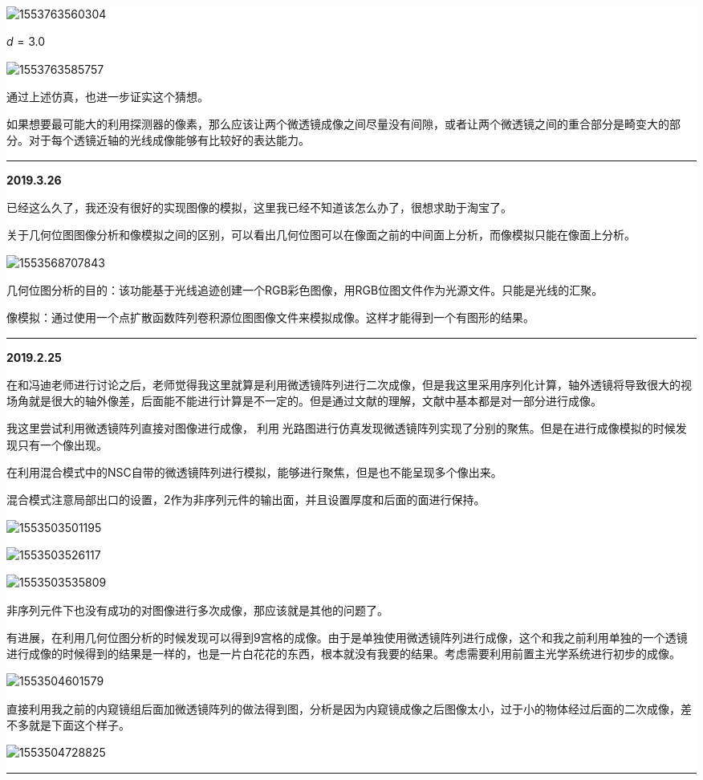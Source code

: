 ![1553763560304](images/1553763560304.png)

$d=3.0$

![1553763585757](images/1553763585757.png)

通过上述仿真，也进一步证实这个猜想。

如果想要最可能大的利用探测器的像素，那么应该让两个微透镜成像之间尽量没有间隙，或者让两个微透镜之间的重合部分是畸变大的部分。对于每个透镜近轴的光线成像能够有比较好的表达能力。

---

**2019.3.26**

已经这么久了，我还没有很好的实现图像的模拟，这里我已经不知道该怎么办了，很想求助于淘宝了。

关于几何位图图像分析和像模拟之间的区别，可以看出几何位图可以在像面之前的中间面上分析，而像模拟只能在像面上分析。

![1553568707843](images/1553568707843.png)

几何位图分析的目的：该功能基于光线追迹创建一个RGB彩色图像，用RGB位图文件作为光源文件。只能是光线的汇聚。

像模拟：通过使用一个点扩散函数阵列卷积源位图图像文件来模拟成像。这样才能得到一个有图形的结果。

---

**2019.2.25**

在和冯迪老师进行讨论之后，老师觉得我这里就算是利用微透镜阵列进行二次成像，但是我这里采用序列化计算，轴外透镜将导致很大的视场角就是很大的轴外像差，后面能不能进行计算是不一定的。但是通过文献的理解，文献中基本都是对一部分进行成像。

我这里尝试利用微透镜阵列直接对图像进行成像， 利用 光路图进行仿真发现微透镜阵列实现了分别的聚焦。但是在进行成像模拟的时候发现只有一个像出现。

在利用混合模式中的NSC自带的微透镜阵列进行模拟，能够进行聚焦，但是也不能呈现多个像出来。

混合模式注意局部出口的设置，2作为非序列元件的输出面，并且设置厚度和后面的面进行保持。

![1553503501195](images/1553503501195.png)

![1553503526117](images/1553503526117.png)

![1553503535809](images/1553503535809.png)

非序列元件下也没有成功的对图像进行多次成像，那应该就是其他的问题了。

有进展，在利用几何位图分析的时候发现可以得到9宫格的成像。由于是单独使用微透镜阵列进行成像，这个和我之前利用单独的一个透镜进行成像的时候得到的结果是一样的，也是一片白花花的东西，根本就没有我要的结果。考虑需要利用前置主光学系统进行初步的成像。

![1553504601579](images/1553504601579.png)

直接利用我之前的内窥镜组后面加微透镜阵列的做法得到图，分析是因为内窥镜成像之后图像太小，过于小的物体经过后面的二次成像，差不多就是下面这个样子。

![1553504728825](images/1553504728825.png)





---
